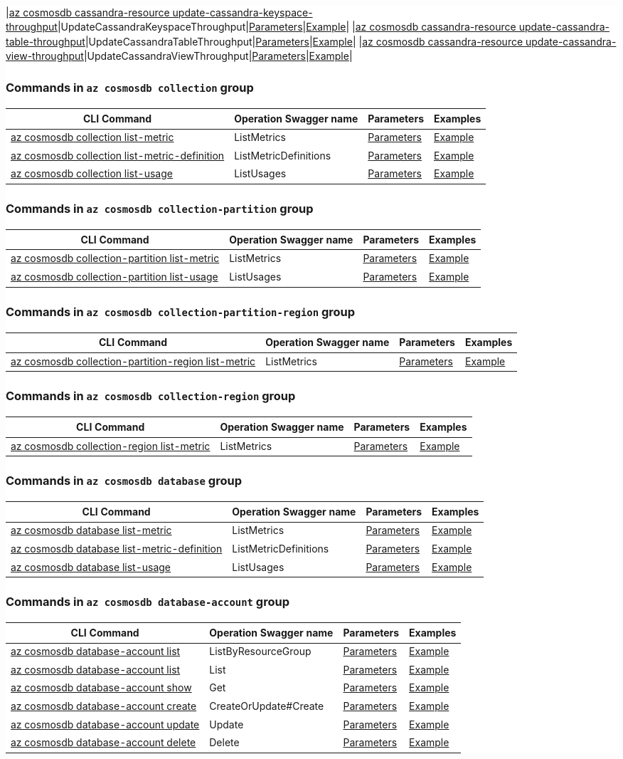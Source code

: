 |[az cosmosdb cassandra-resource update-cassandra-keyspace-throughput](#CassandraResourcesUpdateCassandraKeyspaceThroughput)|UpdateCassandraKeyspaceThroughput|[Parameters](#ParametersCassandraResourcesUpdateCassandraKeyspaceThroughput)|[Example](#ExamplesCassandraResourcesUpdateCassandraKeyspaceThroughput)|
|[az cosmosdb cassandra-resource update-cassandra-table-throughput](#CassandraResourcesUpdateCassandraTableThroughput)|UpdateCassandraTableThroughput|[Parameters](#ParametersCassandraResourcesUpdateCassandraTableThroughput)|[Example](#ExamplesCassandraResourcesUpdateCassandraTableThroughput)|
|[az cosmosdb cassandra-resource update-cassandra-view-throughput](#CassandraResourcesUpdateCassandraViewThroughput)|UpdateCassandraViewThroughput|[Parameters](#ParametersCassandraResourcesUpdateCassandraViewThroughput)|[Example](#ExamplesCassandraResourcesUpdateCassandraViewThroughput)|

### <a name="CommandsInCollection">Commands in `az cosmosdb collection` group</a>
|CLI Command|Operation Swagger name|Parameters|Examples|
|---------|------------|--------|-----------|
|[az cosmosdb collection list-metric](#CollectionListMetrics)|ListMetrics|[Parameters](#ParametersCollectionListMetrics)|[Example](#ExamplesCollectionListMetrics)|
|[az cosmosdb collection list-metric-definition](#CollectionListMetricDefinitions)|ListMetricDefinitions|[Parameters](#ParametersCollectionListMetricDefinitions)|[Example](#ExamplesCollectionListMetricDefinitions)|
|[az cosmosdb collection list-usage](#CollectionListUsages)|ListUsages|[Parameters](#ParametersCollectionListUsages)|[Example](#ExamplesCollectionListUsages)|

### <a name="CommandsInCollectionPartition">Commands in `az cosmosdb collection-partition` group</a>
|CLI Command|Operation Swagger name|Parameters|Examples|
|---------|------------|--------|-----------|
|[az cosmosdb collection-partition list-metric](#CollectionPartitionListMetrics)|ListMetrics|[Parameters](#ParametersCollectionPartitionListMetrics)|[Example](#ExamplesCollectionPartitionListMetrics)|
|[az cosmosdb collection-partition list-usage](#CollectionPartitionListUsages)|ListUsages|[Parameters](#ParametersCollectionPartitionListUsages)|[Example](#ExamplesCollectionPartitionListUsages)|

### <a name="CommandsInCollectionPartitionRegion">Commands in `az cosmosdb collection-partition-region` group</a>
|CLI Command|Operation Swagger name|Parameters|Examples|
|---------|------------|--------|-----------|
|[az cosmosdb collection-partition-region list-metric](#CollectionPartitionRegionListMetrics)|ListMetrics|[Parameters](#ParametersCollectionPartitionRegionListMetrics)|[Example](#ExamplesCollectionPartitionRegionListMetrics)|

### <a name="CommandsInCollectionRegion">Commands in `az cosmosdb collection-region` group</a>
|CLI Command|Operation Swagger name|Parameters|Examples|
|---------|------------|--------|-----------|
|[az cosmosdb collection-region list-metric](#CollectionRegionListMetrics)|ListMetrics|[Parameters](#ParametersCollectionRegionListMetrics)|[Example](#ExamplesCollectionRegionListMetrics)|

### <a name="CommandsInDatabase">Commands in `az cosmosdb database` group</a>
|CLI Command|Operation Swagger name|Parameters|Examples|
|---------|------------|--------|-----------|
|[az cosmosdb database list-metric](#DatabaseListMetrics)|ListMetrics|[Parameters](#ParametersDatabaseListMetrics)|[Example](#ExamplesDatabaseListMetrics)|
|[az cosmosdb database list-metric-definition](#DatabaseListMetricDefinitions)|ListMetricDefinitions|[Parameters](#ParametersDatabaseListMetricDefinitions)|[Example](#ExamplesDatabaseListMetricDefinitions)|
|[az cosmosdb database list-usage](#DatabaseListUsages)|ListUsages|[Parameters](#ParametersDatabaseListUsages)|[Example](#ExamplesDatabaseListUsages)|

### <a name="CommandsInDatabaseAccounts">Commands in `az cosmosdb database-account` group</a>
|CLI Command|Operation Swagger name|Parameters|Examples|
|---------|------------|--------|-----------|
|[az cosmosdb database-account list](#DatabaseAccountsListByResourceGroup)|ListByResourceGroup|[Parameters](#ParametersDatabaseAccountsListByResourceGroup)|[Example](#ExamplesDatabaseAccountsListByResourceGroup)|
|[az cosmosdb database-account list](#DatabaseAccountsList)|List|[Parameters](#ParametersDatabaseAccountsList)|[Example](#ExamplesDatabaseAccountsList)|
|[az cosmosdb database-account show](#DatabaseAccountsGet)|Get|[Parameters](#ParametersDatabaseAccountsGet)|[Example](#ExamplesDatabaseAccountsGet)|
|[az cosmosdb database-account create](#DatabaseAccountsCreateOrUpdate#Create)|CreateOrUpdate#Create|[Parameters](#ParametersDatabaseAccountsCreateOrUpdate#Create)|[Example](#ExamplesDatabaseAccountsCreateOrUpdate#Create)|
|[az cosmosdb database-account update](#DatabaseAccountsUpdate)|Update|[Parameters](#ParametersDatabaseAccountsUpdate)|[Example](#ExamplesDatabaseAccountsUpdate)|
|[az cosmosdb database-account delete](#DatabaseAccountsDelete)|Delete|[Parameters](#ParametersDatabaseAccountsDelete)|[Example](#ExamplesDatabaseAccountsDelete)|